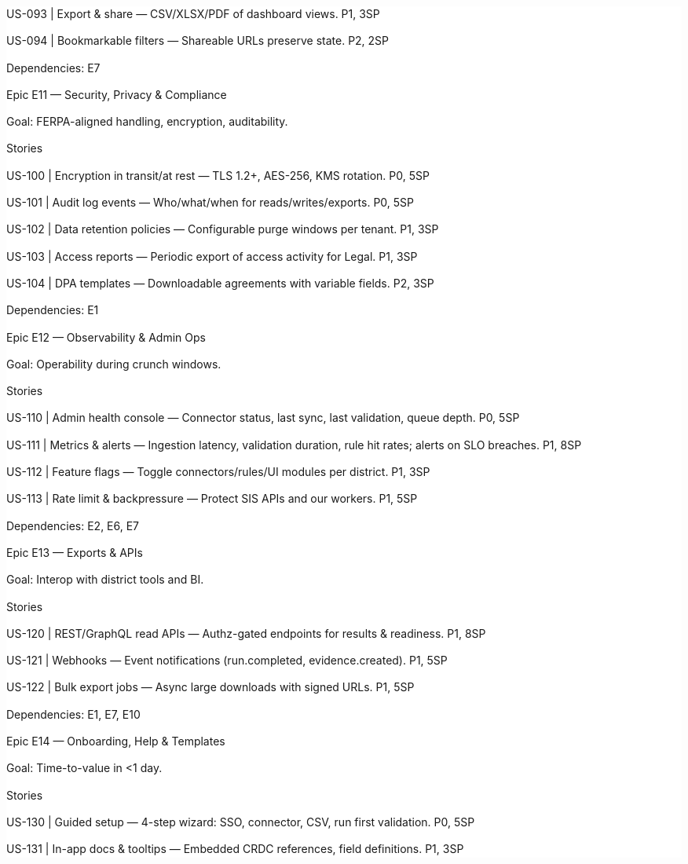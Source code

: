 US-093 | Export & share — CSV/XLSX/PDF of dashboard views. P1, 3SP

US-094 | Bookmarkable filters — Shareable URLs preserve state. P2, 2SP

Dependencies: E7

Epic E11 — Security, Privacy & Compliance

Goal: FERPA-aligned handling, encryption, auditability.

Stories

US-100 | Encryption in transit/at rest — TLS 1.2+, AES-256, KMS rotation. P0, 5SP

US-101 | Audit log events — Who/what/when for reads/writes/exports. P0, 5SP

US-102 | Data retention policies — Configurable purge windows per tenant. P1, 3SP

US-103 | Access reports — Periodic export of access activity for Legal. P1, 3SP

US-104 | DPA templates — Downloadable agreements with variable fields. P2, 3SP

Dependencies: E1

Epic E12 — Observability & Admin Ops

Goal: Operability during crunch windows.

Stories

US-110 | Admin health console — Connector status, last sync, last validation, queue depth. P0, 5SP

US-111 | Metrics & alerts — Ingestion latency, validation duration, rule hit rates; alerts on SLO breaches. P1, 8SP

US-112 | Feature flags — Toggle connectors/rules/UI modules per district. P1, 3SP

US-113 | Rate limit & backpressure — Protect SIS APIs and our workers. P1, 5SP

Dependencies: E2, E6, E7

Epic E13 — Exports & APIs

Goal: Interop with district tools and BI.

Stories

US-120 | REST/GraphQL read APIs — Authz-gated endpoints for results & readiness. P1, 8SP

US-121 | Webhooks — Event notifications (run.completed, evidence.created). P1, 5SP

US-122 | Bulk export jobs — Async large downloads with signed URLs. P1, 5SP

Dependencies: E1, E7, E10

Epic E14 — Onboarding, Help & Templates

Goal: Time-to-value in <1 day.

Stories

US-130 | Guided setup — 4-step wizard: SSO, connector, CSV, run first validation. P0, 5SP

US-131 | In-app docs & tooltips — Embedded CRDC references, field definitions. P1, 3SP
